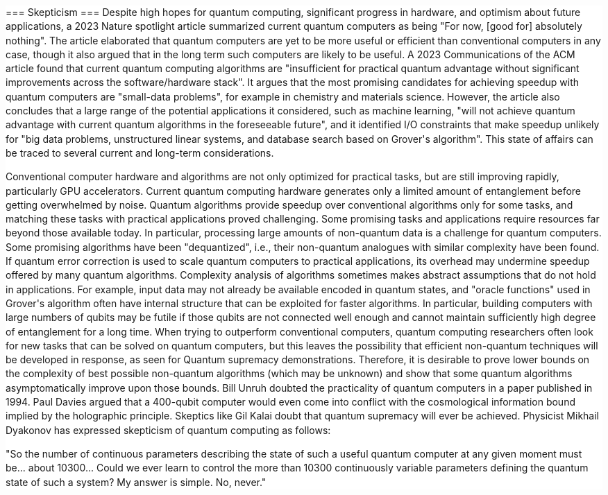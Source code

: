 
=== Skepticism ===
Despite high hopes for quantum computing, significant progress in hardware, and optimism about future applications, a 2023 Nature spotlight article summarized current quantum computers as being "For now, [good for] absolutely nothing". The article elaborated that quantum computers are yet to be more useful or efficient than conventional computers in any case, though it also argued that in the long term such computers are likely to be useful. A 2023 Communications of the ACM article found that current quantum computing algorithms are "insufficient for practical quantum advantage without significant improvements across the software/hardware stack". It argues that the most promising candidates for achieving speedup with quantum computers are "small-data problems", for example in chemistry and materials science. However, the article also concludes that a large range of the potential applications it considered, such as machine learning, "will not achieve quantum advantage with current quantum algorithms in the foreseeable future", and it identified I/O constraints that make speedup unlikely for "big data problems, unstructured linear systems, and database search based on Grover's algorithm".
This state of affairs can be traced to several current and long-term considerations.

Conventional computer hardware and algorithms are not only optimized for practical tasks, but are still improving rapidly, particularly GPU accelerators.
Current quantum computing hardware generates only a limited amount of entanglement before getting overwhelmed by noise.
Quantum algorithms provide speedup over conventional algorithms only for some tasks, and matching these tasks with practical applications proved challenging. Some promising tasks and applications require resources far beyond those available today. In particular, processing large amounts of non-quantum data is a challenge for quantum computers.
Some promising algorithms have been "dequantized", i.e., their non-quantum analogues with similar complexity have been found.
If quantum error correction is used to scale quantum computers to practical applications, its overhead may undermine speedup offered by many quantum algorithms.
Complexity analysis of algorithms sometimes makes abstract assumptions that do not hold in applications. For example, input data may not already be available encoded in quantum states, and "oracle functions" used in Grover's algorithm often have internal structure that can be exploited for faster algorithms.
In particular, building computers with large numbers of qubits may be futile if those qubits are not connected well enough and cannot maintain sufficiently high degree of entanglement for a long time. When trying to outperform conventional computers, quantum computing researchers often look for new tasks that can be solved on quantum computers, but this leaves the possibility that efficient non-quantum techniques will be developed in response, as seen for Quantum supremacy demonstrations. Therefore, it is desirable to prove lower bounds on the complexity of best possible non-quantum algorithms (which may be unknown) and show that some quantum algorithms asymptomatically improve upon those bounds.
Bill Unruh doubted the practicality of quantum computers in a paper published in 1994. Paul Davies argued that a 400-qubit computer would even come into conflict with the cosmological information bound implied by the holographic principle. Skeptics like Gil Kalai doubt that quantum supremacy will ever be achieved. Physicist Mikhail Dyakonov has expressed skepticism of quantum computing as follows:

"So the number of continuous parameters describing the state of such a useful quantum computer at any given moment must be... about 10300... Could we ever learn to control the more than 10300 continuously variable parameters defining the quantum state of such a system? My answer is simple. No, never."

